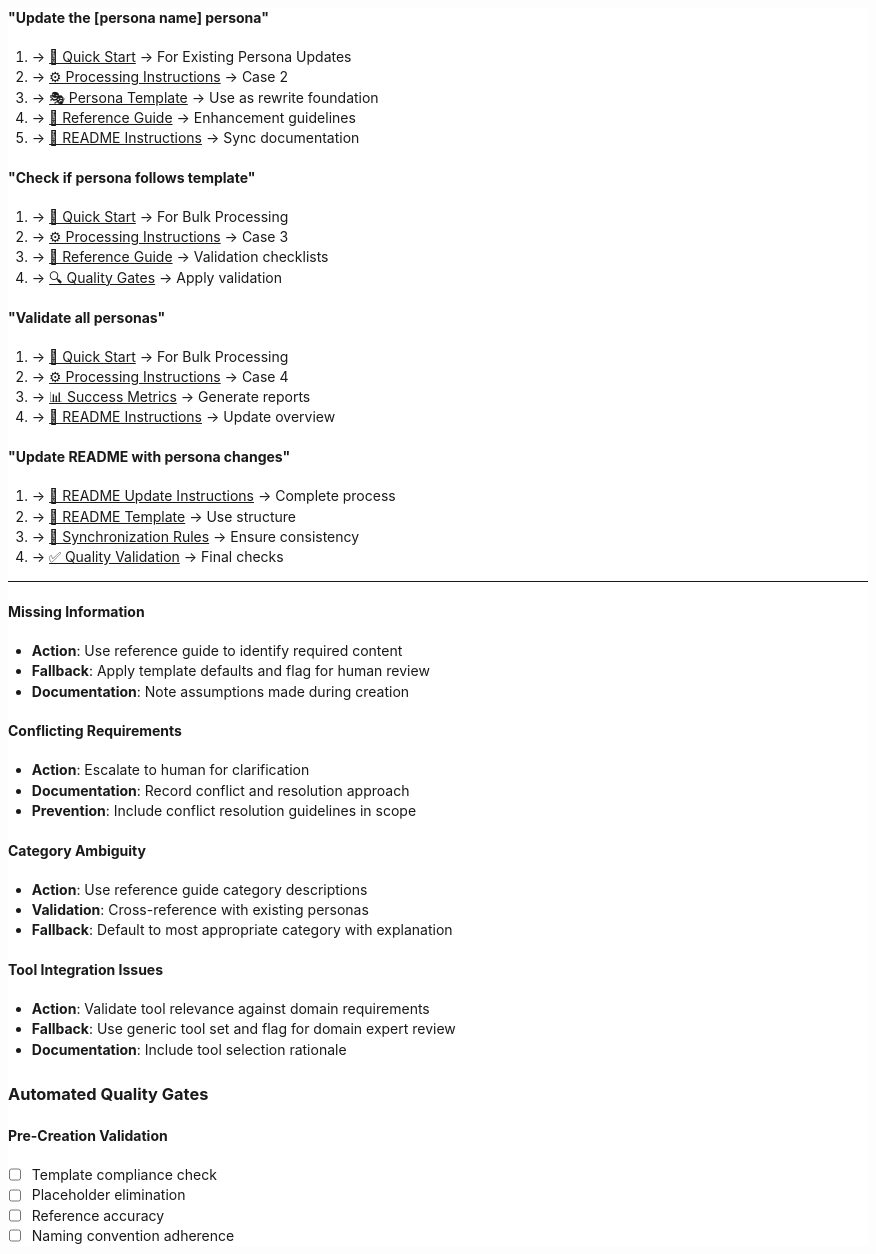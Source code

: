 #### **"Update the [persona name] persona"**
1. → [🚀 Quick Start](#quick-start) → For Existing Persona Updates
2. → [⚙️ Processing Instructions](#️-persona-processing-instructions) → Case 2
3. → [🎭 Persona Template](#️-persona-template) → Use as rewrite foundation
4. → [🎯 Reference Guide](#-quick-reference-guide) → Enhancement guidelines
5. → [📝 README Instructions](#-readme-update-instructions) → Sync documentation

#### **"Check if persona follows template"**
1. → [🚀 Quick Start](#quick-start) → For Bulk Processing
2. → [⚙️ Processing Instructions](#️-persona-processing-instructions) → Case 3
3. → [🎯 Reference Guide](#-quick-reference-guide) → Validation checklists
4. → [🔍 Quality Gates](#automated-quality-gates) → Apply validation

#### **"Validate all personas"**
1. → [🚀 Quick Start](#quick-start) → For Bulk Processing
2. → [⚙️ Processing Instructions](#️-persona-processing-instructions) → Case 4
3. → [📊 Success Metrics](#success-metrics-tracking) → Generate reports
4. → [📝 README Instructions](#-readme-update-instructions) → Update overview

#### **"Update README with persona changes"**
1. → [📝 README Update Instructions](#-readme-update-instructions) → Complete process
2. → [📖 README Template](#-readme-template) → Use structure
3. → [🔄 Synchronization Rules](#readme-synchronization-rules) → Ensure consistency
4. → [✅ Quality Validation](#automated-quality-gates) → Final checks

---

#### **Missing Information**
- **Action**: Use reference guide to identify required content
- **Fallback**: Apply template defaults and flag for human review
- **Documentation**: Note assumptions made during creation

#### **Conflicting Requirements**
- **Action**: Escalate to human for clarification
- **Documentation**: Record conflict and resolution approach
- **Prevention**: Include conflict resolution guidelines in scope

#### **Category Ambiguity**
- **Action**: Use reference guide category descriptions
- **Validation**: Cross-reference with existing personas
- **Fallback**: Default to most appropriate category with explanation

#### **Tool Integration Issues**
- **Action**: Validate tool relevance against domain requirements
- **Fallback**: Use generic tool set and flag for domain expert review
- **Documentation**: Include tool selection rationale

### Automated Quality Gates

#### **Pre-Creation Validation**
- [ ] Template compliance check
- [ ] Placeholder elimination
- [ ] Reference accuracy
- [ ] Naming convention adherence
